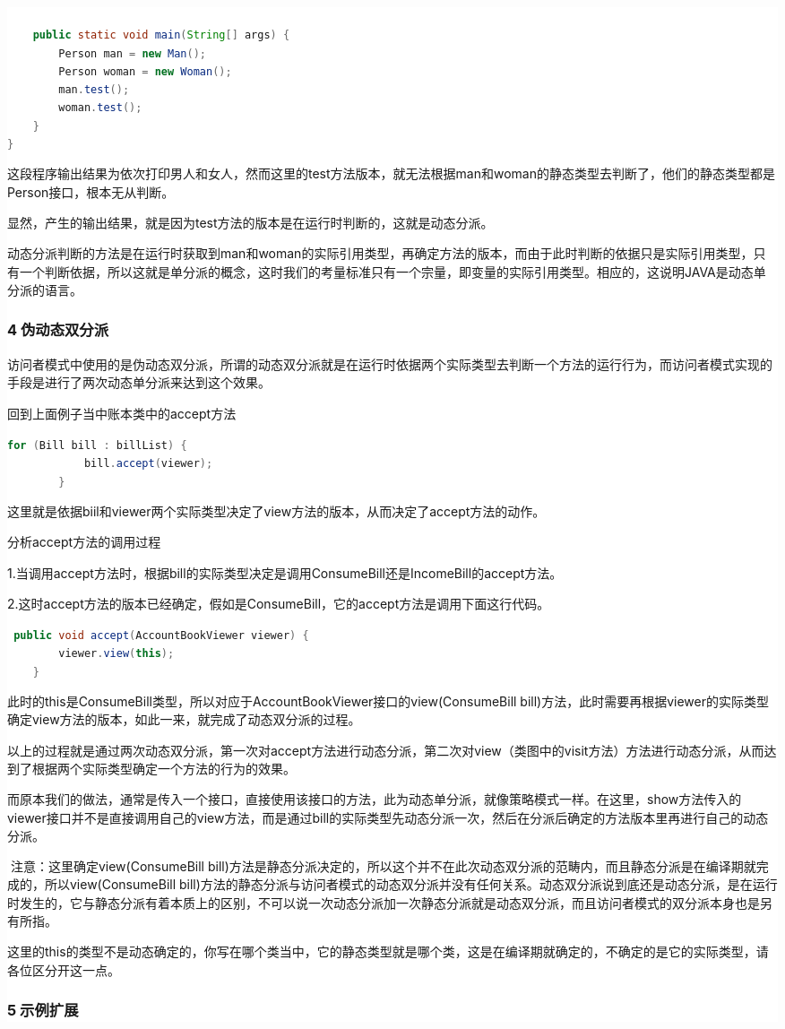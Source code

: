 ```java

    public static void main(String[] args) {
        Person man = new Man();
        Person woman = new Woman();
        man.test();
        woman.test();
    }
}
```

​	这段程序输出结果为依次打印男人和女人，然而这里的test方法版本，就无法根据man和woman的静态类型去判断了，他们的静态类型都是Person接口，根本无从判断。

​	显然，产生的输出结果，就是因为test方法的版本是在运行时判断的，这就是动态分派。

​	动态分派判断的方法是在运行时获取到man和woman的实际引用类型，再确定方法的版本，而由于此时判断的依据只是实际引用类型，只有一个判断依据，所以这就是单分派的概念，这时我们的考量标准只有一个宗量，即变量的实际引用类型。相应的，这说明JAVA是动态单分派的语言。

### 4 伪动态双分派

​	访问者模式中使用的是伪动态双分派，所谓的动态双分派就是在运行时依据两个实际类型去判断一个方法的运行行为，而访问者模式实现的手段是进行了两次动态单分派来达到这个效果。

回到上面例子当中账本类中的accept方法

```java
for (Bill bill : billList) {
            bill.accept(viewer);
        }
```

这里就是依据biil和viewer两个实际类型决定了view方法的版本，从而决定了accept方法的动作。 

分析accept方法的调用过程  

1.当调用accept方法时，根据bill的实际类型决定是调用ConsumeBill还是IncomeBill的accept方法。

2.这时accept方法的版本已经确定，假如是ConsumeBill，它的accept方法是调用下面这行代码。

```java
 public void accept(AccountBookViewer viewer) {
        viewer.view(this);
    }
```

​	此时的this是ConsumeBill类型，所以对应于AccountBookViewer接口的view(ConsumeBill bill)方法，此时需要再根据viewer的实际类型确定view方法的版本，如此一来，就完成了动态双分派的过程。 

​	以上的过程就是通过两次动态双分派，第一次对accept方法进行动态分派，第二次对view（类图中的visit方法）方法进行动态分派，从而达到了根据两个实际类型确定一个方法的行为的效果。 

​	而原本我们的做法，通常是传入一个接口，直接使用该接口的方法，此为动态单分派，就像策略模式一样。在这里，show方法传入的viewer接口并不是直接调用自己的view方法，而是通过bill的实际类型先动态分派一次，然后在分派后确定的方法版本里再进行自己的动态分派。 

​	注意：这里确定view(ConsumeBill bill)方法是静态分派决定的，所以这个并不在此次动态双分派的范畴内，而且静态分派是在编译期就完成的，所以view(ConsumeBill bill)方法的静态分派与访问者模式的动态双分派并没有任何关系。动态双分派说到底还是动态分派，是在运行时发生的，它与静态分派有着本质上的区别，不可以说一次动态分派加一次静态分派就是动态双分派，而且访问者模式的双分派本身也是另有所指。

​	这里的this的类型不是动态确定的，你写在哪个类当中，它的静态类型就是哪个类，这是在编译期就确定的，不确定的是它的实际类型，请各位区分开这一点。 

### 5 示例扩展

